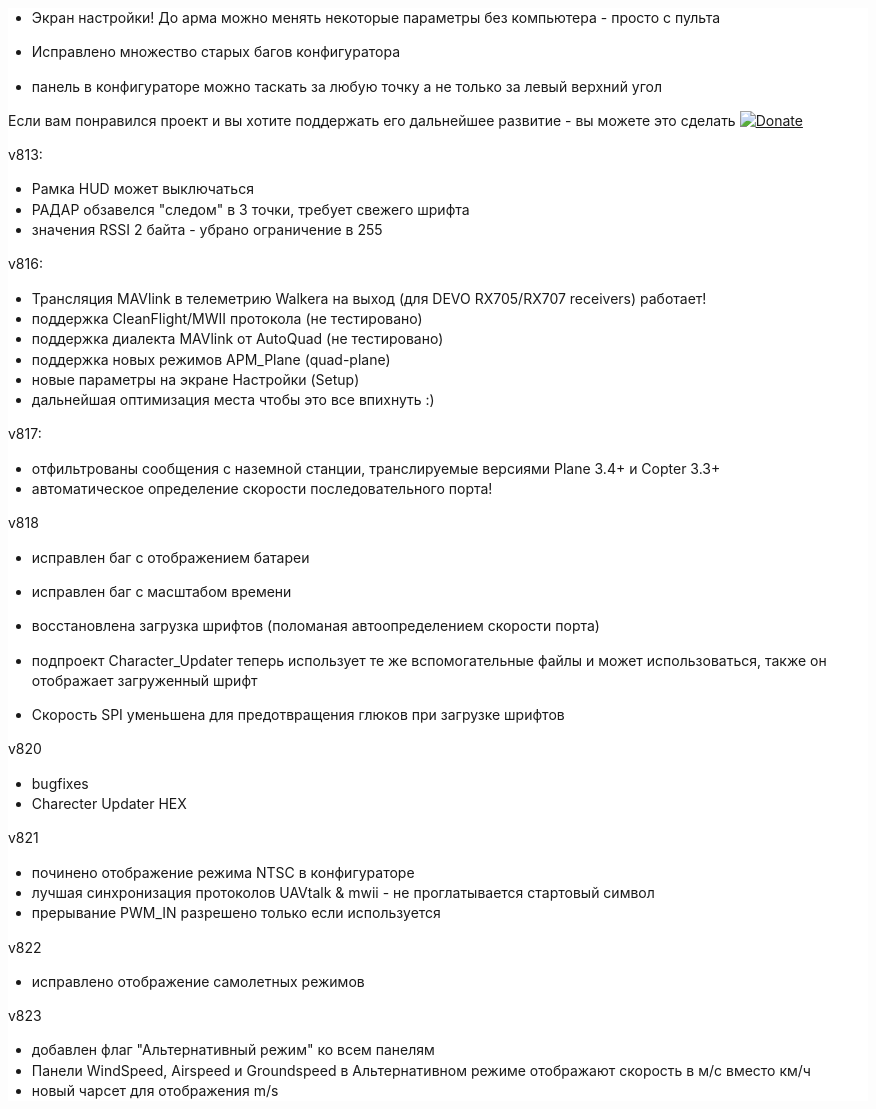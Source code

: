 * Экран настройки! До арма можно менять некоторые параметры без компьютера - просто с пульта

* Исправлено множество старых багов конфигуратора

* панель в конфигураторе можно таскать за любую точку а не только за левый верхний угол


Если вам понравился проект и вы хотите поддержать его дальнейшее развитие - вы можете это сделать [![Donate](https://www.paypalobjects.com/en_US/i/btn/btn_donate_LG.gif)](https://www.paypal.com/cgi-bin/webscr?cmd=_donations&business=F5UY65DJHF3TQ)


v813:
* Рамка HUD может выключаться
* РАДАР обзавелся "следом" в 3 точки, требует свежего шрифта
* значения RSSI 2 байта - убрано ограничение в 255

v816:

* Трансляция MAVlink в телеметрию Walkera на выход (для DEVO RX705/RX707 receivers) работает!
* поддержка CleanFlight/MWII протокола (не тестировано)
* поддержка диалекта MAVlink от AutoQuad   (не тестировано)
* поддержка новых режимов APM_Plane (quad-plane)
* новые параметры на экране Настройки (Setup)
* дальнейшая оптимизация места чтобы это все впихнуть :)

v817:

* отфильтрованы сообщения с наземной станции, транслируемые версиями Plane 3.4+ и Copter 3.3+
* автоматическое определение скорости последовательного порта!

v818

* исправлен баг с отображением батареи
* исправлен баг с масштабом времени
* восстановлена загрузка шрифтов (поломаная автоопределением скорости порта)

* подпроект Character_Updater теперь использует те же вспомогательные файлы и может использоваться,  также он отображает загруженный шрифт
* Скорость SPI уменьшена для предотвращения глюков при загрузке шрифтов

v820

* bugfixes
* Charecter Updater HEX

v821
* починено отображение режима NTSC в конфигураторе
* лучшая синхронизация протоколов UAVtalk & mwii - не проглатывается стартовый символ
* прерывание PWM_IN разрешено только если используется

v822 
* исправлено отображение самолетных режимов

v823
* добавлен флаг "Альтернативный режим" ко всем панелям
* Панели WindSpeed, Airspeed и Groundspeed в Альтернативном режиме отображают скорость в м/с вместо км/ч
* новый чарсет для отображения m/s
